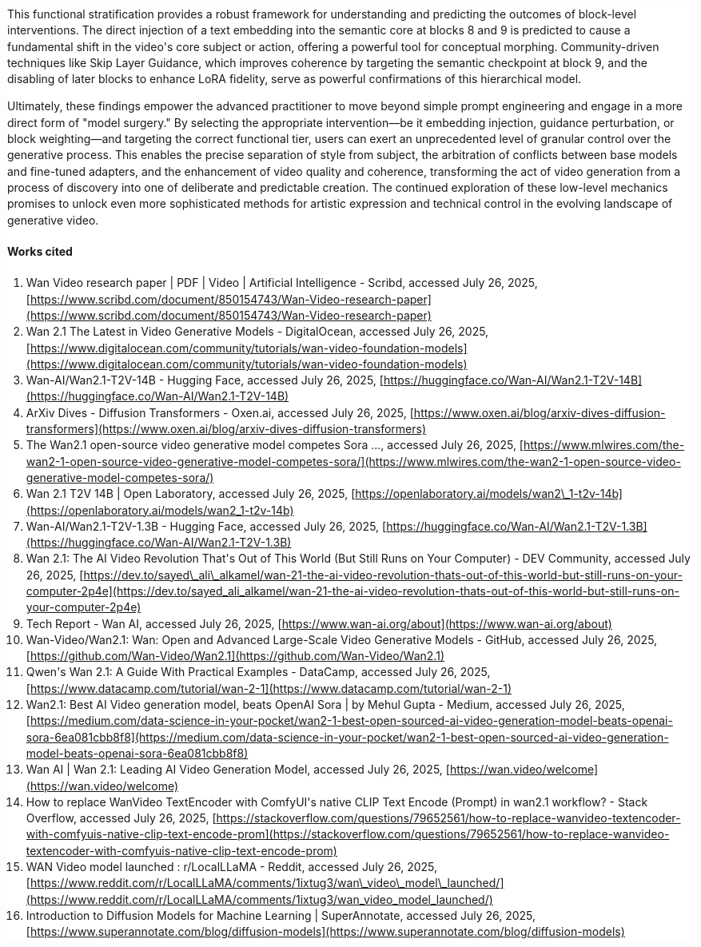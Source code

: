 This functional stratification provides a robust framework for understanding and predicting the outcomes of block-level interventions. The direct injection of a text embedding into the semantic core at blocks 8 and 9 is predicted to cause a fundamental shift in the video's core subject or action, offering a powerful tool for conceptual morphing. Community-driven techniques like Skip Layer Guidance, which improves coherence by targeting the semantic checkpoint at block 9, and the disabling of later blocks to enhance LoRA fidelity, serve as powerful confirmations of this hierarchical model.

Ultimately, these findings empower the advanced practitioner to move beyond simple prompt engineering and engage in a more direct form of "model surgery." By selecting the appropriate intervention—be it embedding injection, guidance perturbation, or block weighting—and targeting the correct functional tier, users can exert an unprecedented level of granular control over the generative process. This enables the precise separation of style from subject, the arbitration of conflicts between base models and fine-tuned adapters, and the enhancement of video quality and coherence, transforming the act of video generation from a process of discovery into one of deliberate and predictable creation. The continued exploration of these low-level mechanics promises to unlock even more sophisticated methods for artistic expression and technical control in the evolving landscape of generative video.

#### **Works cited**

1. Wan Video research paper | PDF | Video | Artificial Intelligence \- Scribd, accessed July 26, 2025, [https://www.scribd.com/document/850154743/Wan-Video-research-paper](https://www.scribd.com/document/850154743/Wan-Video-research-paper)
2. Wan 2.1 The Latest in Video Generative Models \- DigitalOcean, accessed July 26, 2025, [https://www.digitalocean.com/community/tutorials/wan-video-foundation-models](https://www.digitalocean.com/community/tutorials/wan-video-foundation-models)
3. Wan-AI/Wan2.1-T2V-14B \- Hugging Face, accessed July 26, 2025, [https://huggingface.co/Wan-AI/Wan2.1-T2V-14B](https://huggingface.co/Wan-AI/Wan2.1-T2V-14B)
4. ArXiv Dives \- Diffusion Transformers \- Oxen.ai, accessed July 26, 2025, [https://www.oxen.ai/blog/arxiv-dives-diffusion-transformers](https://www.oxen.ai/blog/arxiv-dives-diffusion-transformers)
5. The Wan2.1 open-source video generative model competes Sora ..., accessed July 26, 2025, [https://www.mlwires.com/the-wan2-1-open-source-video-generative-model-competes-sora/](https://www.mlwires.com/the-wan2-1-open-source-video-generative-model-competes-sora/)
6. Wan 2.1 T2V 14B | Open Laboratory, accessed July 26, 2025, [https://openlaboratory.ai/models/wan2\_1-t2v-14b](https://openlaboratory.ai/models/wan2_1-t2v-14b)
7. Wan-AI/Wan2.1-T2V-1.3B \- Hugging Face, accessed July 26, 2025, [https://huggingface.co/Wan-AI/Wan2.1-T2V-1.3B](https://huggingface.co/Wan-AI/Wan2.1-T2V-1.3B)
8. Wan 2.1: The AI Video Revolution That's Out of This World (But Still Runs on Your Computer) \- DEV Community, accessed July 26, 2025, [https://dev.to/sayed\_ali\_alkamel/wan-21-the-ai-video-revolution-thats-out-of-this-world-but-still-runs-on-your-computer-2p4e](https://dev.to/sayed_ali_alkamel/wan-21-the-ai-video-revolution-thats-out-of-this-world-but-still-runs-on-your-computer-2p4e)
9. Tech Report \- Wan AI, accessed July 26, 2025, [https://www.wan-ai.org/about](https://www.wan-ai.org/about)
10. Wan-Video/Wan2.1: Wan: Open and Advanced Large-Scale Video Generative Models \- GitHub, accessed July 26, 2025, [https://github.com/Wan-Video/Wan2.1](https://github.com/Wan-Video/Wan2.1)
11. Qwen's Wan 2.1: A Guide With Practical Examples \- DataCamp, accessed July 26, 2025, [https://www.datacamp.com/tutorial/wan-2-1](https://www.datacamp.com/tutorial/wan-2-1)
12. Wan2.1: Best AI Video generation model, beats OpenAI Sora | by Mehul Gupta \- Medium, accessed July 26, 2025, [https://medium.com/data-science-in-your-pocket/wan2-1-best-open-sourced-ai-video-generation-model-beats-openai-sora-6ea081cbb8f8](https://medium.com/data-science-in-your-pocket/wan2-1-best-open-sourced-ai-video-generation-model-beats-openai-sora-6ea081cbb8f8)
13. Wan AI | Wan 2.1: Leading AI Video Generation Model, accessed July 26, 2025, [https://wan.video/welcome](https://wan.video/welcome)
14. How to replace WanVideo TextEncoder with ComfyUI's native CLIP Text Encode (Prompt) in wan2.1 workflow? \- Stack Overflow, accessed July 26, 2025, [https://stackoverflow.com/questions/79652561/how-to-replace-wanvideo-textencoder-with-comfyuis-native-clip-text-encode-prom](https://stackoverflow.com/questions/79652561/how-to-replace-wanvideo-textencoder-with-comfyuis-native-clip-text-encode-prom)
15. WAN Video model launched : r/LocalLLaMA \- Reddit, accessed July 26, 2025, [https://www.reddit.com/r/LocalLLaMA/comments/1ixtug3/wan\_video\_model\_launched/](https://www.reddit.com/r/LocalLLaMA/comments/1ixtug3/wan_video_model_launched/)
16. Introduction to Diffusion Models for Machine Learning | SuperAnnotate, accessed July 26, 2025, [https://www.superannotate.com/blog/diffusion-models](https://www.superannotate.com/blog/diffusion-models)